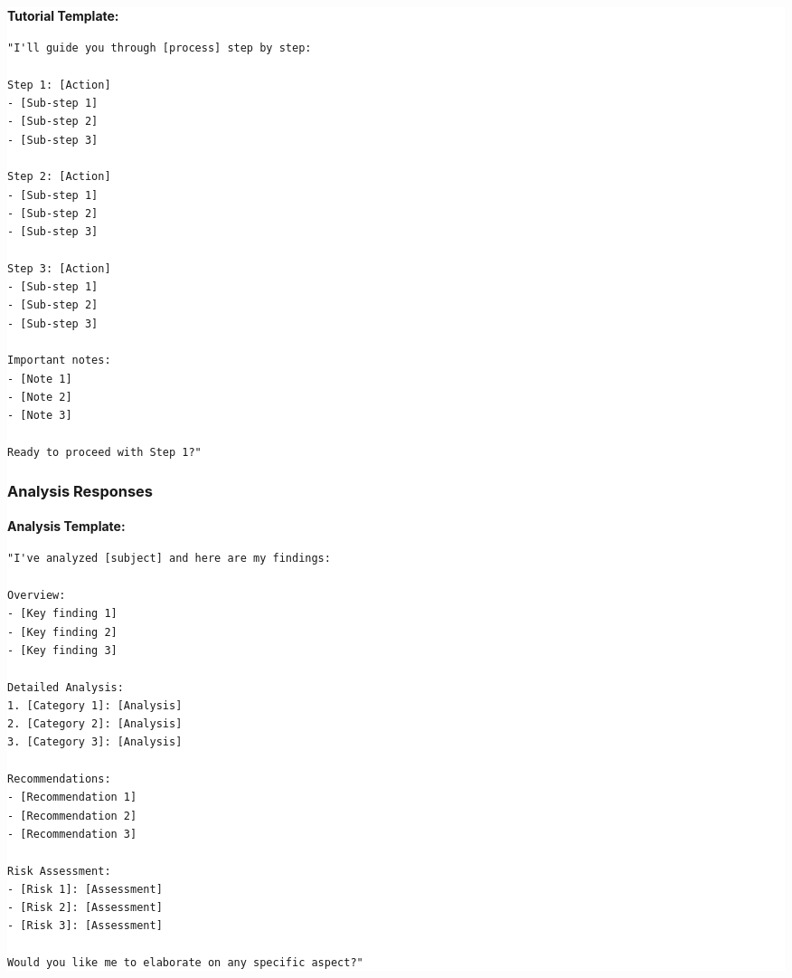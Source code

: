 **Tutorial Template:**
```
"I'll guide you through [process] step by step:

Step 1: [Action]
- [Sub-step 1]
- [Sub-step 2]
- [Sub-step 3]

Step 2: [Action]
- [Sub-step 1]
- [Sub-step 2]
- [Sub-step 3]

Step 3: [Action]
- [Sub-step 1]
- [Sub-step 2]
- [Sub-step 3]

Important notes:
- [Note 1]
- [Note 2]
- [Note 3]

Ready to proceed with Step 1?"
```

### Analysis Responses
**Analysis Template:**
```
"I've analyzed [subject] and here are my findings:

Overview:
- [Key finding 1]
- [Key finding 2]
- [Key finding 3]

Detailed Analysis:
1. [Category 1]: [Analysis]
2. [Category 2]: [Analysis]
3. [Category 3]: [Analysis]

Recommendations:
- [Recommendation 1]
- [Recommendation 2]
- [Recommendation 3]

Risk Assessment:
- [Risk 1]: [Assessment]
- [Risk 2]: [Assessment]
- [Risk 3]: [Assessment]

Would you like me to elaborate on any specific aspect?"
```
